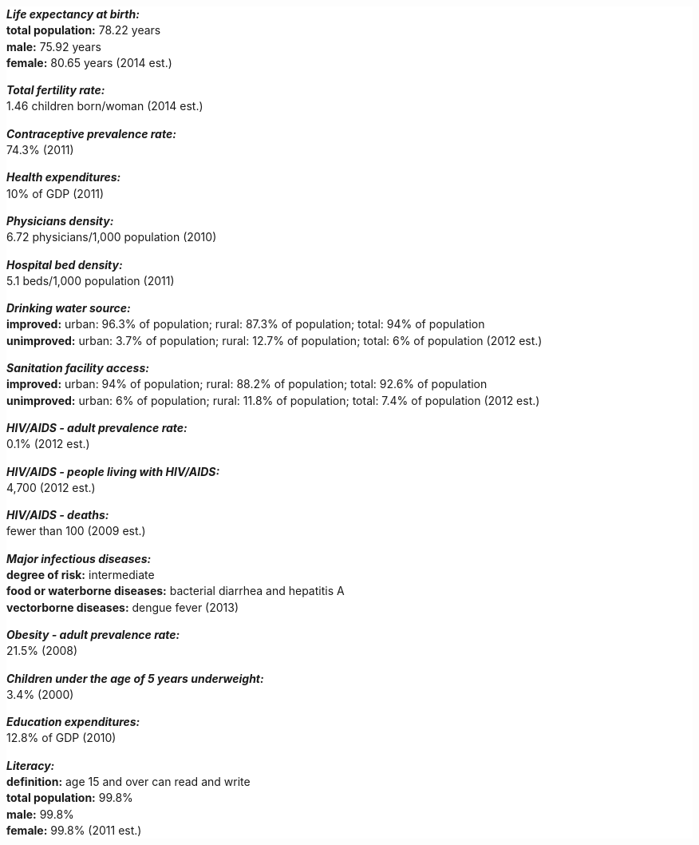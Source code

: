 **_Life expectancy at birth:_**   
**total population:** 78.22 years   
**male:** 75.92 years   
**female:** 80.65 years (2014 est.)

**_Total fertility rate:_**   
1.46 children born/woman (2014 est.)

**_Contraceptive prevalence rate:_**   
74.3% (2011)

**_Health expenditures:_**   
10% of GDP (2011)

**_Physicians density:_**   
6.72 physicians/1,000 population (2010)

**_Hospital bed density:_**   
5.1 beds/1,000 population (2011)

**_Drinking water source:_**   
**improved:** urban: 96.3% of population; rural: 87.3% of population; total: 94% of population   
**unimproved:** urban: 3.7% of population; rural: 12.7% of population; total: 6% of population (2012 est.)

**_Sanitation facility access:_**   
**improved:** urban: 94% of population; rural: 88.2% of population; total: 92.6% of population   
**unimproved:** urban: 6% of population; rural: 11.8% of population; total: 7.4% of population (2012 est.)

**_HIV/AIDS - adult prevalence rate:_**   
0.1% (2012 est.)

**_HIV/AIDS - people living with HIV/AIDS:_**   
4,700 (2012 est.)

**_HIV/AIDS - deaths:_**   
fewer than 100 (2009 est.)

**_Major infectious diseases:_**   
**degree of risk:** intermediate   
**food or waterborne diseases:** bacterial diarrhea and hepatitis A   
**vectorborne diseases:** dengue fever (2013)

**_Obesity - adult prevalence rate:_**   
21.5% (2008)

**_Children under the age of 5 years underweight:_**   
3.4% (2000)

**_Education expenditures:_**   
12.8% of GDP (2010)

**_Literacy:_**   
**definition:** age 15 and over can read and write   
**total population:** 99.8%   
**male:** 99.8%   
**female:** 99.8% (2011 est.)
